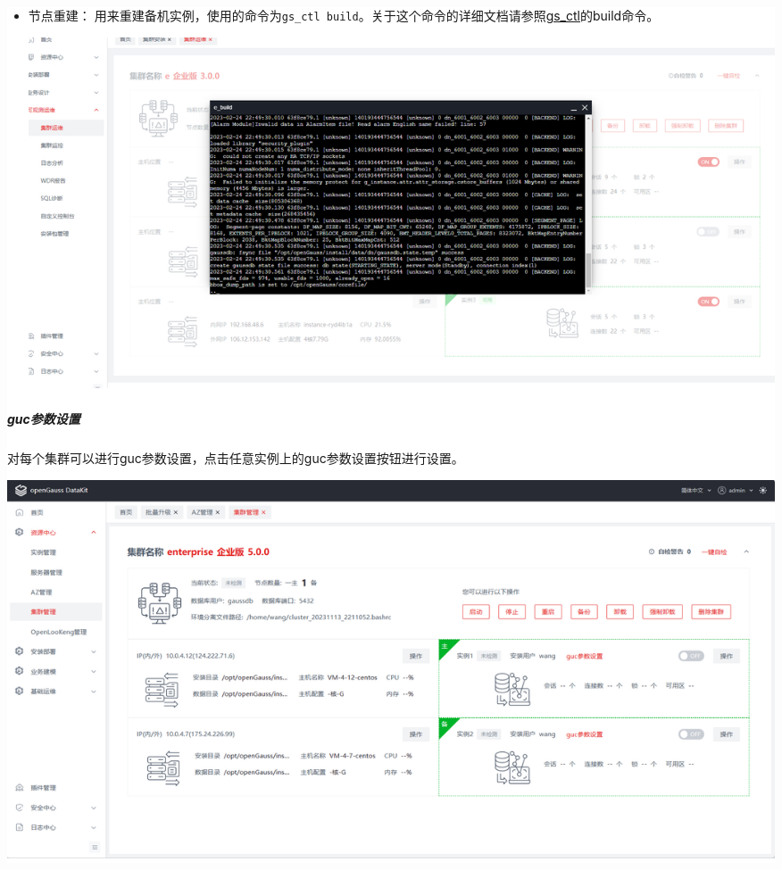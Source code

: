   - 节点重建： 用来重建备机实例，使用的命令为`gs_ctl build`。关于这个命令的详细文档请参照[gs_ctl](https://docs-opengauss.osinfra.cn/zh/docs/6.0.0-RC1/docs/ToolandCommandReference/gs_ctl.html)的build命令。
   
     ![](figures/cluster-op-build.png)

##### guc参数设置

对每个集群可以进行guc参数设置，点击任意实例上的guc参数设置按钮进行设置。

![](figures/guc-setting-1.png)
